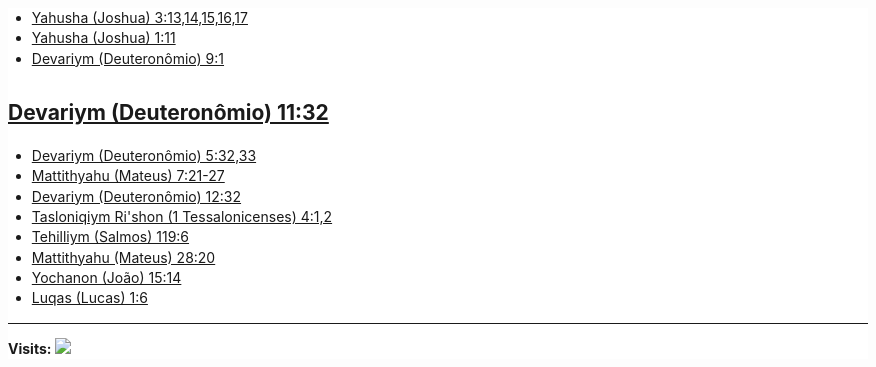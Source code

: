- [Yahusha (Joshua) 3:13,14,15,16,17](https://bible.ozzuu.com/pt_yah/Jos/3#13)
- [Yahusha (Joshua) 1:11](https://bible.ozzuu.com/pt_yah/Jos/1#11)
- [Devariym (Deuteronômio) 9:1](https://bible.ozzuu.com/pt_yah/Deu/9#1)
<h2 id="32"><a href="https://bible.ozzuu.com/pt_yah/Deu/11#32" target="_blank">Devariym (Deuteronômio) 11:32</a></h2>

- [Devariym (Deuteronômio) 5:32,33](https://bible.ozzuu.com/pt_yah/Deu/5#32)
- [Mattithyahu (Mateus) 7:21-27](https://bible.ozzuu.com/pt_yah/Mat/7#21)
- [Devariym (Deuteronômio) 12:32](https://bible.ozzuu.com/pt_yah/Deu/12#32)
- [Tasloniqiym Ri'shon (1 Tessalonicenses) 4:1,2](https://bible.ozzuu.com/pt_yah/1Th/4#1)
- [Tehilliym (Salmos) 119:6](https://bible.ozzuu.com/pt_yah/Psa/119#6)
- [Mattithyahu (Mateus) 28:20](https://bible.ozzuu.com/pt_yah/Mat/28#20)
- [Yochanon (João) 15:14](https://bible.ozzuu.com/pt_yah/Joh/15#14)
- [Luqas (Lucas) 1:6](https://bible.ozzuu.com/pt_yah/Luk/1#6)


---

**Visits:**
![](https://profile-counter.glitch.me/visitCounter_crossrefs5/count.svg)
